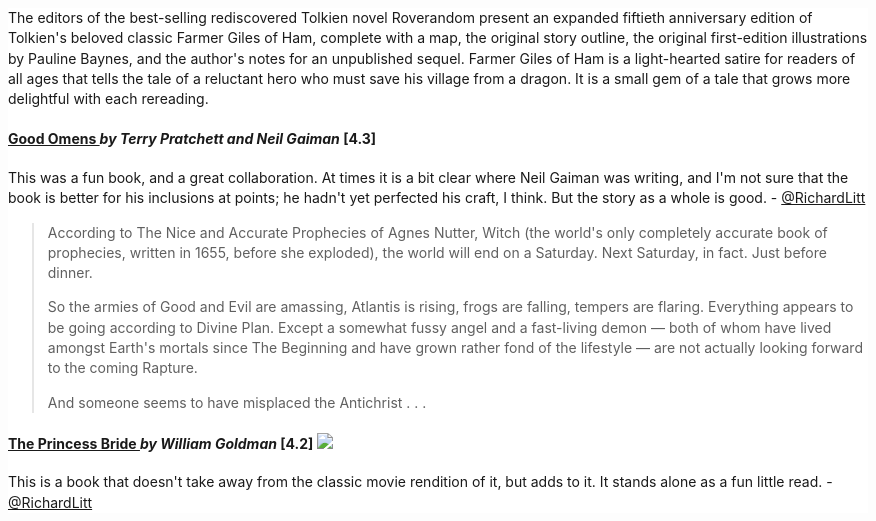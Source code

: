   The editors of the best-selling rediscovered Tolkien novel Roverandom present an expanded fiftieth anniversary edition of Tolkien's beloved classic Farmer Giles of Ham, complete with a map, the original story outline, the original first-edition illustrations by Pauline Baynes, and the author's notes for an unpublished sequel. Farmer Giles of Ham is a light-hearted satire for readers of all ages that tells the tale of a reluctant hero who must save his village from a dragon. It is a small gem of a tale that grows more delightful with each rereading.
 </p>
</blockquote>
<h4>
 <a href="https://www.goodreads.com/book/show/12067.Good_Omens">
  Good Omens
 </a>
 <em>
  by Terry Pratchett and Neil Gaiman
 </em>
 [4.3]
</h4>
<p>
 This was a fun book, and a great collaboration. At times it is a bit clear where Neil Gaiman was writing, and I'm not sure that the book is better for his inclusions at points; he hadn't yet perfected his craft, I think. But the story as a whole is good. -
 <a href="https://github.com/RichardLitt">
  @RichardLitt
 </a>
</p>
<blockquote>
 <p>
  According to The Nice and Accurate Prophecies of Agnes Nutter, Witch (the world's only completely accurate book of prophecies, written in 1655, before she exploded), the world will end on a Saturday. Next Saturday, in fact. Just before dinner.
 </p>
 <p>
  So the armies of Good and Evil are amassing, Atlantis is rising, frogs are falling, tempers are flaring. Everything appears to be going according to Divine Plan. Except a somewhat fussy angel and a fast-living demon — both of whom have lived amongst Earth's mortals since The Beginning and have grown rather fond of the lifestyle — are not actually looking forward to the coming Rapture.
 </p>
 <p>
  And someone seems to have misplaced the Antichrist . . .
 </p>
</blockquote>
<h4>
 <a href="http://www.goodreads.com/book/show/21787.The_Princess_Bride">
  The Princess Bride
 </a>
 <em>
  by William Goldman
 </em>
 [4.2]
 <img src="http://i.imgur.com/iA6WScw.png" width="30px"/>
</h4>
<p>
 This is a book that doesn't take away from the classic movie rendition of it, but adds to it. It stands alone as a fun little read. -
 <a href="https://github.com/RichardLitt">
  @RichardLitt
 </a>
</p>
<blockquote>
 <p>